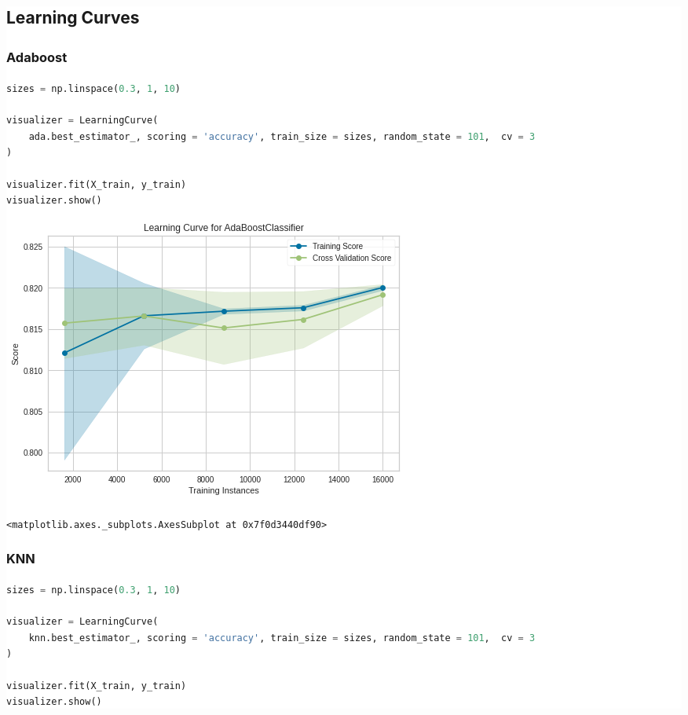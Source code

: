 
## Learning Curves

### Adaboost


```python
sizes = np.linspace(0.3, 1, 10)

visualizer = LearningCurve(
    ada.best_estimator_, scoring = 'accuracy', train_size = sizes, random_state = 101,  cv = 3
)

visualizer.fit(X_train, y_train)
visualizer.show()
```


![png](/images/output_75_0.png)





    <matplotlib.axes._subplots.AxesSubplot at 0x7f0d3440df90>



### KNN


```python
sizes = np.linspace(0.3, 1, 10)

visualizer = LearningCurve(
    knn.best_estimator_, scoring = 'accuracy', train_size = sizes, random_state = 101,  cv = 3
)

visualizer.fit(X_train, y_train)
visualizer.show()
```

